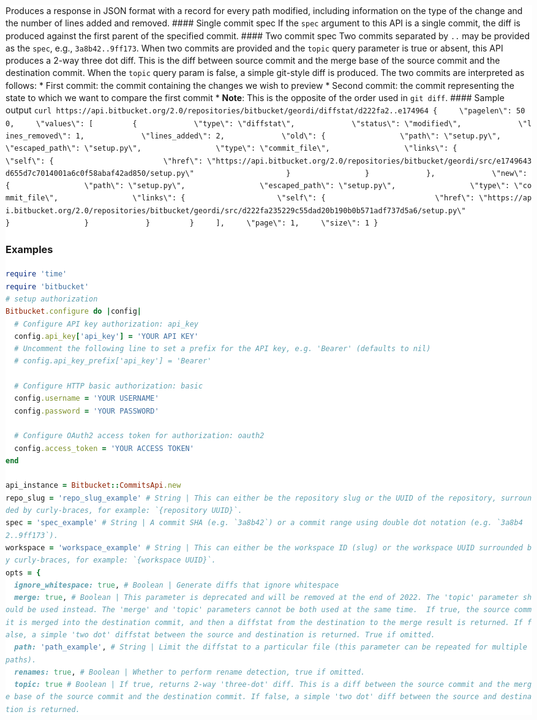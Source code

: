 Produces a response in JSON format with a record for every path modified, including information on the type of the change and the number of lines added and removed.  #### Single commit spec  If the `spec` argument to this API is a single commit, the diff is produced against the first parent of the specified commit.  #### Two commit spec  Two commits separated by `..` may be provided as the `spec`, e.g., `3a8b42..9ff173`. When two commits are provided and the `topic` query parameter is true or absent, this API produces a 2-way three dot diff. This is the diff between source commit and the merge base of the source commit and the destination commit. When the `topic` query param is false, a simple git-style diff is produced.  The two commits are interpreted as follows:  * First commit: the commit containing the changes we wish to preview * Second commit: the commit representing the state to which we want to   compare the first commit * **Note**: This is the opposite of the order used in `git diff`.  #### Sample output ``` curl https://api.bitbucket.org/2.0/repositories/bitbucket/geordi/diffstat/d222fa2..e174964 {     \"pagelen\": 500,     \"values\": [         {             \"type\": \"diffstat\",             \"status\": \"modified\",             \"lines_removed\": 1,             \"lines_added\": 2,             \"old\": {                 \"path\": \"setup.py\",                 \"escaped_path\": \"setup.py\",                 \"type\": \"commit_file\",                 \"links\": {                     \"self\": {                         \"href\": \"https://api.bitbucket.org/2.0/repositories/bitbucket/geordi/src/e1749643d655d7c7014001a6c0f58abaf42ad850/setup.py\"                     }                 }             },             \"new\": {                 \"path\": \"setup.py\",                 \"escaped_path\": \"setup.py\",                 \"type\": \"commit_file\",                 \"links\": {                     \"self\": {                         \"href\": \"https://api.bitbucket.org/2.0/repositories/bitbucket/geordi/src/d222fa235229c55dad20b190b0b571adf737d5a6/setup.py\"                     }                 }             }         }     ],     \"page\": 1,     \"size\": 1 } ```

### Examples

```ruby
require 'time'
require 'bitbucket'
# setup authorization
Bitbucket.configure do |config|
  # Configure API key authorization: api_key
  config.api_key['api_key'] = 'YOUR API KEY'
  # Uncomment the following line to set a prefix for the API key, e.g. 'Bearer' (defaults to nil)
  # config.api_key_prefix['api_key'] = 'Bearer'

  # Configure HTTP basic authorization: basic
  config.username = 'YOUR USERNAME'
  config.password = 'YOUR PASSWORD'

  # Configure OAuth2 access token for authorization: oauth2
  config.access_token = 'YOUR ACCESS TOKEN'
end

api_instance = Bitbucket::CommitsApi.new
repo_slug = 'repo_slug_example' # String | This can either be the repository slug or the UUID of the repository, surrounded by curly-braces, for example: `{repository UUID}`. 
spec = 'spec_example' # String | A commit SHA (e.g. `3a8b42`) or a commit range using double dot notation (e.g. `3a8b42..9ff173`). 
workspace = 'workspace_example' # String | This can either be the workspace ID (slug) or the workspace UUID surrounded by curly-braces, for example: `{workspace UUID}`. 
opts = {
  ignore_whitespace: true, # Boolean | Generate diffs that ignore whitespace
  merge: true, # Boolean | This parameter is deprecated and will be removed at the end of 2022. The 'topic' parameter should be used instead. The 'merge' and 'topic' parameters cannot be both used at the same time.  If true, the source commit is merged into the destination commit, and then a diffstat from the destination to the merge result is returned. If false, a simple 'two dot' diffstat between the source and destination is returned. True if omitted.
  path: 'path_example', # String | Limit the diffstat to a particular file (this parameter can be repeated for multiple paths).
  renames: true, # Boolean | Whether to perform rename detection, true if omitted.
  topic: true # Boolean | If true, returns 2-way 'three-dot' diff. This is a diff between the source commit and the merge base of the source commit and the destination commit. If false, a simple 'two dot' diff between the source and destination is returned.
```